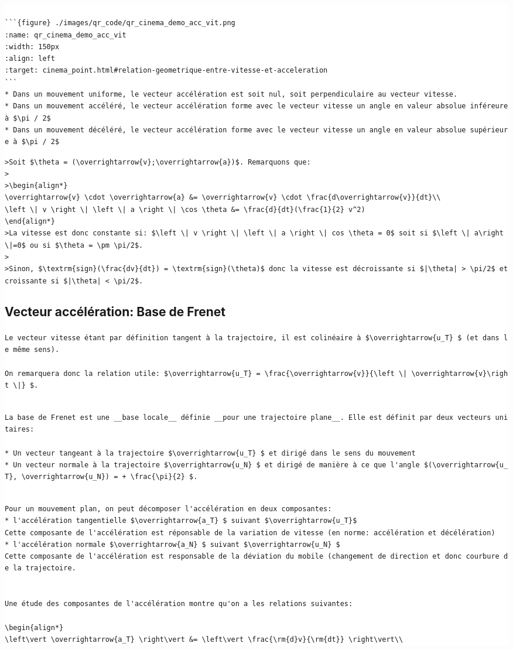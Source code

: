 
````{important} __Relation vitesse et accélération__

```{figure} ./images/qr_code/qr_cinema_demo_acc_vit.png
:name: qr_cinema_demo_acc_vit
:width: 150px
:align: left
:target: cinema_point.html#relation-geometrique-entre-vitesse-et-acceleration
```
* Dans un mouvement uniforme, le vecteur accélération est soit nul, soit perpendiculaire au vecteur vitesse.
* Dans un mouvement accéléré, le vecteur accélération forme avec le vecteur vitesse un angle en valeur absolue inféreure à $\pi / 2$
* Dans un mouvement décéléré, le vecteur accélération forme avec le vecteur vitesse un angle en valeur absolue supérieure à $\pi / 2$
````

````{topic} Démonstration
>Soit $\theta = (\overrightarrow{v};\overrightarrow{a})$. Remarquons que: 
>
>\begin{align*}
\overrightarrow{v} \cdot \overrightarrow{a} &= \overrightarrow{v} \cdot \frac{d\overrightarrow{v}}{dt}\\
\left \| v \right \| \left \| a \right \| \cos \theta &= \frac{d}{dt}(\frac{1}{2} v^2)
\end{align*}
>La vitesse est donc constante si: $\left \| v \right \| \left \| a \right \| cos \theta = 0$ soit si $\left \| a\right \|=0$ ou si $\theta = \pm \pi/2$.
>
>Sinon, $\textrm{sign}(\frac{dv}{dt}) = \textrm{sign}(\theta)$ donc la vitesse est décroissante si $|\theta| > \pi/2$ et croissante si $|\theta| < \pi/2$.
````



## Vecteur accélération: Base de Frenet
````{margin}
Le vecteur vitesse étant par définition tangent à la trajectoire, il est colinéaire à $\overrightarrow{u_T} $ (et dans le même sens).

On remarquera donc la relation utile: $\overrightarrow{u_T} = \frac{\overrightarrow{v}}{\left \| \overrightarrow{v}\right \|} $.
````
````{important} __Base de Frenet__

La base de Frenet est une __base locale__ définie __pour une trajectoire plane__. Elle est définit par deux vecteurs unitaires:

* Un vecteur tangeant à la trajectoire $\overrightarrow{u_T} $ et dirigé dans le sens du mouvement
* Un vecteur normale à la trajectoire $\overrightarrow{u_N} $ et dirigé de manière à ce que l'angle $(\overrightarrow{u_T}, \overrightarrow{u_N}) = + \frac{\pi}{2} $.
````


``````{important} __Composantes de l'accélération.__

Pour un mouvement plan, on peut décomposer l'accélération en deux composantes:
* l'accélération tangentielle $\overrightarrow{a_T} $ suivant $\overrightarrow{u_T}$
Cette composante de l'accélération est réponsable de la variation de vitesse (en norme: accélération et décélération)
* l'accélération normale $\overrightarrow{a_N} $ suivant $\overrightarrow{u_N} $
Cette composante de l'accélération est responsable de la déviation du mobile (changement de direction et donc courbure de la trajectoire.


Une étude des composantes de l'accélération montre qu'on a les relations suivantes:

\begin{align*}
\left\vert \overrightarrow{a_T} \right\vert &= \left\vert \frac{\rm{d}v}{\rm{dt}} \right\vert\\
``````